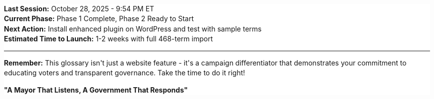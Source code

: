 
**Last Session:** October 28, 2025 - 9:54 PM ET  
**Current Phase:** Phase 1 Complete, Phase 2 Ready to Start  
**Next Action:** Install enhanced plugin on WordPress and test with sample terms  
**Estimated Time to Launch:** 1-2 weeks with full 468-term import

---

**Remember:** This glossary isn't just a website feature - it's a campaign differentiator that demonstrates your commitment to educating voters and transparent governance. Take the time to do it right!

**"A Mayor That Listens, A Government That Responds"**

